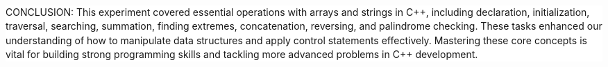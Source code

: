 CONCLUSION: This experiment covered essential operations with arrays and strings in C++, including declaration, initialization, traversal, searching, summation, finding extremes, concatenation, reversing, and palindrome checking. These tasks enhanced our understanding of how to manipulate data structures and apply control statements effectively. Mastering these core concepts is vital for building strong programming skills and tackling more advanced problems in C++ development.
